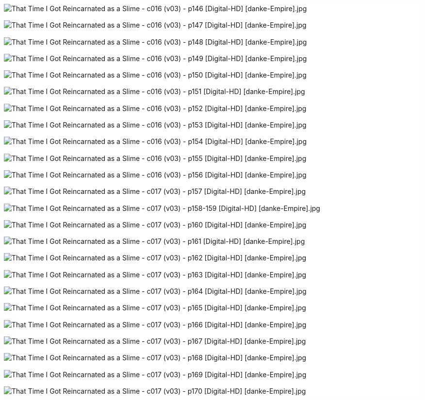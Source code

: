 ![That Time I Got Reincarnated as a Slime - c016 (v03) - p146 [Digital-HD] [danke-Empire].jpg](https://wx1.sinaimg.cn/large/6a9fdecagy1fmyyfkkqqwj21kw290hdt.jpg)

![That Time I Got Reincarnated as a Slime - c016 (v03) - p147 [Digital-HD] [danke-Empire].jpg](https://wx1.sinaimg.cn/large/6a9fdecagy1fmyyfziihhj21kw290b29.jpg)

![That Time I Got Reincarnated as a Slime - c016 (v03) - p148 [Digital-HD] [danke-Empire].jpg](https://wx1.sinaimg.cn/large/6a9fdecagy1fmyygby02cj21kw2907wh.jpg)

![That Time I Got Reincarnated as a Slime - c016 (v03) - p149 [Digital-HD] [danke-Empire].jpg](https://wx1.sinaimg.cn/large/6a9fdecagy1fmyygiqu4wj21kw290hdt.jpg)

![That Time I Got Reincarnated as a Slime - c016 (v03) - p150 [Digital-HD] [danke-Empire].jpg](https://wx1.sinaimg.cn/large/6a9fdecagy1fmyygutmfrj21kw290x6p.jpg)

![That Time I Got Reincarnated as a Slime - c016 (v03) - p151 [Digital-HD] [danke-Empire].jpg](https://wx1.sinaimg.cn/large/6a9fdecagy1fmyyh5qfocj21kw290x6p.jpg)

![That Time I Got Reincarnated as a Slime - c016 (v03) - p152 [Digital-HD] [danke-Empire].jpg](https://wx1.sinaimg.cn/large/6a9fdecagy1fmyyhfigo4j21kw290b29.jpg)

![That Time I Got Reincarnated as a Slime - c016 (v03) - p153 [Digital-HD] [danke-Empire].jpg](https://wx1.sinaimg.cn/large/6a9fdecagy1fmyyhk5ma7j21kw290b29.jpg)

![That Time I Got Reincarnated as a Slime - c016 (v03) - p154 [Digital-HD] [danke-Empire].jpg](https://wx1.sinaimg.cn/large/6a9fdecagy1fmyyhs7vt9j21kw290kjl.jpg)

![That Time I Got Reincarnated as a Slime - c016 (v03) - p155 [Digital-HD] [danke-Empire].jpg](https://wx1.sinaimg.cn/large/6a9fdecagy1fmyyhv5cntj21kw290wjs.jpg)

![That Time I Got Reincarnated as a Slime - c016 (v03) - p156 [Digital-HD] [danke-Empire].jpg](https://wx1.sinaimg.cn/large/6a9fdecagy1fmyyhx5leuj21kw29076u.jpg)

![That Time I Got Reincarnated as a Slime - c017 (v03) - p157 [Digital-HD] [danke-Empire].jpg](https://wx1.sinaimg.cn/large/6a9fdecagy1fmyyi2ozp9j21kw2904qp.jpg)

![That Time I Got Reincarnated as a Slime - c017 (v03) - p158-159 [Digital-HD] [danke-Empire].jpg](https://wx1.sinaimg.cn/large/6a9fdecagy1fmyyinbzgej21kw14i4qt.jpg)

![That Time I Got Reincarnated as a Slime - c017 (v03) - p160 [Digital-HD] [danke-Empire].jpg](https://wx1.sinaimg.cn/large/6a9fdecagy1fmyyivpnw6j21kw290e81.jpg)

![That Time I Got Reincarnated as a Slime - c017 (v03) - p161 [Digital-HD] [danke-Empire].jpg](https://wx1.sinaimg.cn/large/6a9fdecagy1fmyyjaetlcj21kw290hdt.jpg)

![That Time I Got Reincarnated as a Slime - c017 (v03) - p162 [Digital-HD] [danke-Empire].jpg](https://wx1.sinaimg.cn/large/6a9fdecagy1fmyyjmog64j21kw290b27.jpg)

![That Time I Got Reincarnated as a Slime - c017 (v03) - p163 [Digital-HD] [danke-Empire].jpg](https://wx1.sinaimg.cn/large/6a9fdecagy1fmyyjv3gxyj21kw290e81.jpg)

![That Time I Got Reincarnated as a Slime - c017 (v03) - p164 [Digital-HD] [danke-Empire].jpg](https://wx1.sinaimg.cn/large/6a9fdecagy1fmyykd89clj21kw290qv5.jpg)

![That Time I Got Reincarnated as a Slime - c017 (v03) - p165 [Digital-HD] [danke-Empire].jpg](https://wx1.sinaimg.cn/large/6a9fdecagy1fmyyl8cec0j21kw290npd.jpg)

![That Time I Got Reincarnated as a Slime - c017 (v03) - p166 [Digital-HD] [danke-Empire].jpg](https://wx1.sinaimg.cn/large/6a9fdecagy1fmyylfx85xj21kw2901kx.jpg)

![That Time I Got Reincarnated as a Slime - c017 (v03) - p167 [Digital-HD] [danke-Empire].jpg](https://wx1.sinaimg.cn/large/6a9fdecagy1fmyym53q80j21kw290npd.jpg)

![That Time I Got Reincarnated as a Slime - c017 (v03) - p168 [Digital-HD] [danke-Empire].jpg](https://wx1.sinaimg.cn/large/6a9fdecagy1fmyymk2ir7j21kw2904qp.jpg)

![That Time I Got Reincarnated as a Slime - c017 (v03) - p169 [Digital-HD] [danke-Empire].jpg](https://wx1.sinaimg.cn/large/6a9fdecagy1fmyyn1z0otj21kw2907wh.jpg)

![That Time I Got Reincarnated as a Slime - c017 (v03) - p170 [Digital-HD] [danke-Empire].jpg](https://wx1.sinaimg.cn/large/6a9fdecagy1fmyyng7ckej21kw290hdt.jpg)
